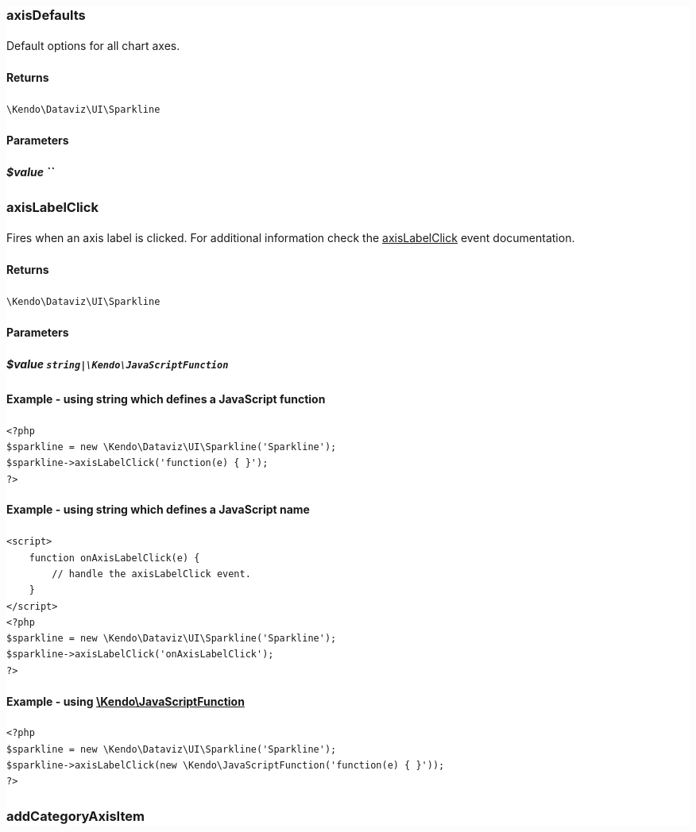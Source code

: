 ### axisDefaults
Default options for all chart axes.

#### Returns
`\Kendo\Dataviz\UI\Sparkline`

#### Parameters

##### $value ``



### axisLabelClick
Fires when an axis label is clicked.
For additional information check the [axisLabelClick](/kendo-ui/api/dataviz/sparkline#events-axisLabelClick) event documentation.

#### Returns
`\Kendo\Dataviz\UI\Sparkline`

#### Parameters

##### $value `string|\Kendo\JavaScriptFunction`

#### Example - using string which defines a JavaScript function

    <?php
    $sparkline = new \Kendo\Dataviz\UI\Sparkline('Sparkline');
    $sparkline->axisLabelClick('function(e) { }');
    ?>

#### Example - using string which defines a JavaScript name
    <script>
        function onAxisLabelClick(e) {
            // handle the axisLabelClick event.
        }
    </script>
    <?php
    $sparkline = new \Kendo\Dataviz\UI\Sparkline('Sparkline');
    $sparkline->axisLabelClick('onAxisLabelClick');
    ?>

#### Example - using [\Kendo\JavaScriptFunction](/kendo-ui/api/wrappers/php/kendo/javascriptfunction)

    <?php
    $sparkline = new \Kendo\Dataviz\UI\Sparkline('Sparkline');
    $sparkline->axisLabelClick(new \Kendo\JavaScriptFunction('function(e) { }'));
    ?>

### addCategoryAxisItem
